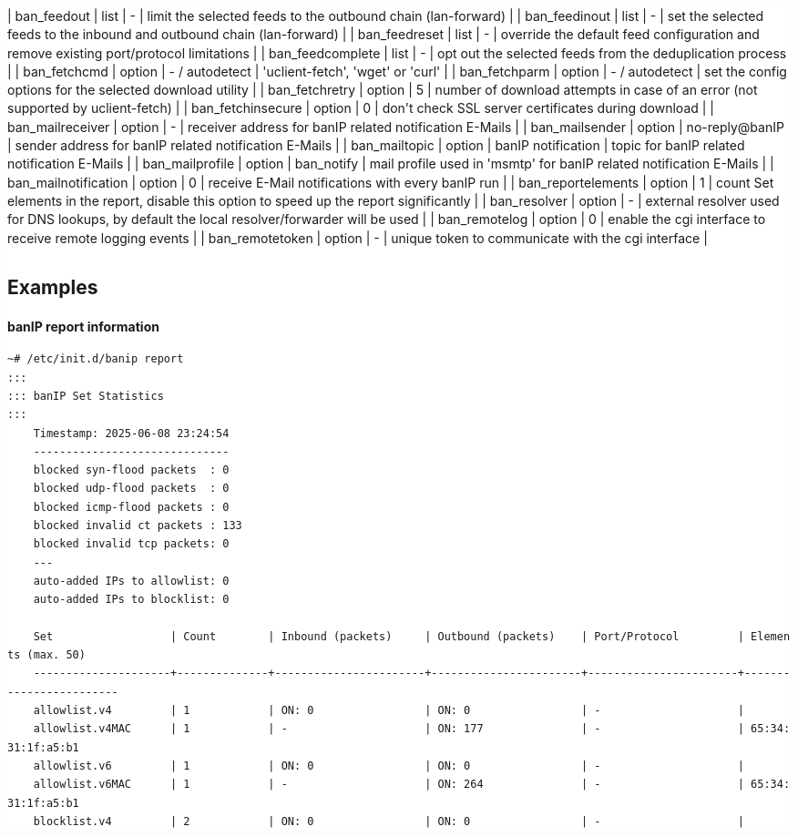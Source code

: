 | ban_feedout             | list   | -                             | limit the selected feeds to the outbound chain (lan-forward)                                                      |
| ban_feedinout           | list   | -                             | set the selected feeds to the inbound and outbound chain (lan-forward)                                            |
| ban_feedreset           | list   | -                             | override the default feed configuration and remove existing port/protocol limitations                             |
| ban_feedcomplete        | list   | -                             | opt out the selected feeds from the deduplication process                                                         |
| ban_fetchcmd            | option | - / autodetect                | 'uclient-fetch', 'wget' or 'curl'                                                                                 |
| ban_fetchparm           | option | - / autodetect                | set the config options for the selected download utility                                                          |
| ban_fetchretry          | option | 5                             | number of download attempts in case of an error (not supported by uclient-fetch)                                  |
| ban_fetchinsecure       | option | 0                             | don't check SSL server certificates during download                                                               |
| ban_mailreceiver        | option | -                             | receiver address for banIP related notification E-Mails                                                           |
| ban_mailsender          | option | no-reply@banIP                | sender address for banIP related notification E-Mails                                                             |
| ban_mailtopic           | option | banIP notification            | topic for banIP related notification E-Mails                                                                      |
| ban_mailprofile         | option | ban_notify                    | mail profile used in 'msmtp' for banIP related notification E-Mails                                               |
| ban_mailnotification    | option | 0                             | receive E-Mail notifications with every banIP run                                                                 |
| ban_reportelements      | option | 1                             | count Set elements in the report, disable this option to speed up the report significantly                        |
| ban_resolver            | option | -                             | external resolver used for DNS lookups, by default the local resolver/forwarder will be used                      |
| ban_remotelog           | option | 0                             | enable the cgi interface to receive remote logging events                                                         |
| ban_remotetoken         | option | -                             | unique token to communicate with the cgi interface                                                                |

<a id="examples"></a>
## Examples
**banIP report information**  

```
~# /etc/init.d/banip report
:::
::: banIP Set Statistics
:::
    Timestamp: 2025-06-08 23:24:54
    ------------------------------
    blocked syn-flood packets  : 0
    blocked udp-flood packets  : 0
    blocked icmp-flood packets : 0
    blocked invalid ct packets : 133
    blocked invalid tcp packets: 0
    ---
    auto-added IPs to allowlist: 0
    auto-added IPs to blocklist: 0

    Set                  | Count        | Inbound (packets)     | Outbound (packets)    | Port/Protocol         | Elements (max. 50)    
    ---------------------+--------------+-----------------------+-----------------------+-----------------------+------------------------
    allowlist.v4         | 1            | ON: 0                 | ON: 0                 | -                     |                       
    allowlist.v4MAC      | 1            | -                     | ON: 177               | -                     | 65:34:31:1f:a5:b1     
    allowlist.v6         | 1            | ON: 0                 | ON: 0                 | -                     |                       
    allowlist.v6MAC      | 1            | -                     | ON: 264               | -                     | 65:34:31:1f:a5:b1     
    blocklist.v4         | 2            | ON: 0                 | ON: 0                 | -                     |                       
```